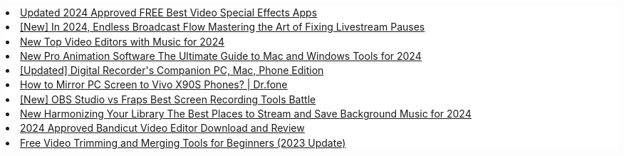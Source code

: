 <li><a href="https://smart-video-creator.techidaily.com/updated-2024-approved-free-best-video-special-effects-apps/"><u>Updated 2024 Approved FREE Best Video Special Effects Apps</u></a></li>
<li><a href="https://facebook-clips.techidaily.com/new-in-2024-endless-broadcast-flow-mastering-the-art-of-fixing-livestream-pauses/"><u>[New] In 2024, Endless Broadcast Flow  Mastering the Art of Fixing Livestream Pauses</u></a></li>
<li><a href="https://smart-video-editing.techidaily.com/new-top-video-editors-with-music-for-2024/"><u>New Top Video Editors with Music for 2024</u></a></li>
<li><a href="https://video-creation-software.techidaily.com/new-pro-animation-software-the-ultimate-guide-to-mac-and-windows-tools-for-2024/"><u>New Pro Animation Software The Ultimate Guide to Mac and Windows Tools for 2024</u></a></li>
<li><a href="https://visual-screen-recording.techidaily.com/updated-digital-recorders-companion-pc-mac-phone-edition/"><u>[Updated] Digital Recorder's Companion  PC, Mac, Phone Edition</u></a></li>
<li><a href="https://screen-mirror.techidaily.com/how-to-mirror-pc-screen-to-vivo-x90s-phones-drfone-by-drfone-android/"><u>How to Mirror PC Screen to Vivo X90S Phones? | Dr.fone</u></a></li>
<li><a href="https://screen-sharing-recording.techidaily.com/new-obs-studio-vs-fraps-best-screen-recording-tools-battle/"><u>[New] OBS Studio vs Fraps  Best Screen Recording Tools Battle</u></a></li>
<li><a href="https://sound-tweaking.techidaily.com/new-harmonizing-your-library-the-best-places-to-stream-and-save-background-music-for-2024/"><u>New Harmonizing Your Library The Best Places to Stream and Save Background Music for 2024</u></a></li>
<li><a href="https://ai-editing-video.techidaily.com/2024-approved-bandicut-video-editor-download-and-review/"><u>2024 Approved Bandicut Video Editor Download and Review</u></a></li>
<li><a href="https://ai-vdieo-software.techidaily.com/free-video-trimming-and-merging-tools-for-beginners-2023-update/"><u>Free Video Trimming and Merging Tools for Beginners (2023 Update)</u></a></li>
</ul></div>

